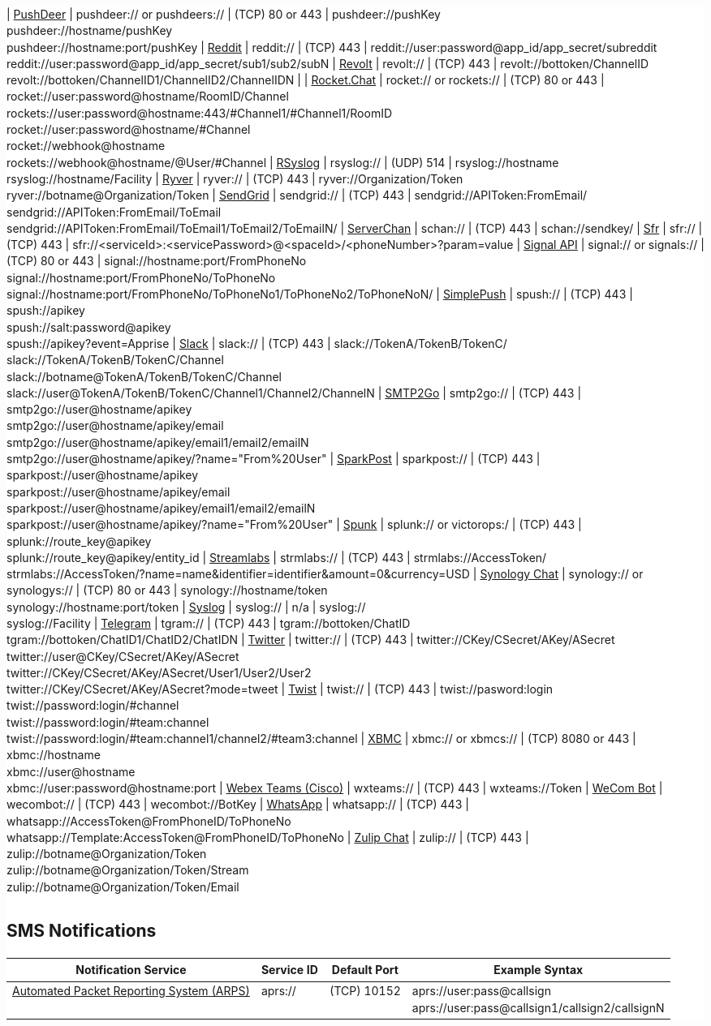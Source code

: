 | [PushDeer](https://github.com/caronc/apprise/wiki/Notify_pushdeer) | pushdeer:// or pushdeers:// | (TCP) 80 or 443 | pushdeer://pushKey<br />pushdeer://hostname/pushKey<br />pushdeer://hostname:port/pushKey
| [Reddit](https://github.com/caronc/apprise/wiki/Notify_reddit) | reddit:// | (TCP) 443   | reddit://user:password@app_id/app_secret/subreddit<br />reddit://user:password@app_id/app_secret/sub1/sub2/subN
| [Revolt](https://github.com/caronc/apprise/wiki/Notify_Revolt) | revolt:// | (TCP) 443   |  revolt://bottoken/ChannelID<br />revolt://bottoken/ChannelID1/ChannelID2/ChannelIDN |
| [Rocket.Chat](https://github.com/caronc/apprise/wiki/Notify_rocketchat) | rocket:// or rockets://  | (TCP) 80 or 443   | rocket://user:password@hostname/RoomID/Channel<br />rockets://user:password@hostname:443/#Channel1/#Channel1/RoomID<br />rocket://user:password@hostname/#Channel<br />rocket://webhook@hostname<br />rockets://webhook@hostname/@User/#Channel
| [RSyslog](https://github.com/caronc/apprise/wiki/Notify_rsyslog) | rsyslog://  | (UDP) 514 | rsyslog://hostname<br />rsyslog://hostname/Facility
| [Ryver](https://github.com/caronc/apprise/wiki/Notify_ryver) | ryver://  | (TCP) 443   | ryver://Organization/Token<br />ryver://botname@Organization/Token
| [SendGrid](https://github.com/caronc/apprise/wiki/Notify_sendgrid) | sendgrid://  | (TCP) 443   | sendgrid://APIToken:FromEmail/<br />sendgrid://APIToken:FromEmail/ToEmail<br />sendgrid://APIToken:FromEmail/ToEmail1/ToEmail2/ToEmailN/
| [ServerChan](https://github.com/caronc/apprise/wiki/Notify_serverchan) | schan://   | (TCP) 443    | schan://sendkey/
| [Sfr](https://github.com/caronc/apprise/wiki/Notify_sfr) | sfr://   | (TCP) 443    | sfr://\<serviceId\>:\<servicePassword\>@\<spaceId\>/\<phoneNumber\>?param=value 
| [Signal API](https://github.com/caronc/apprise/wiki/Notify_signal) | signal://  or signals:// | (TCP) 80 or 443  | signal://hostname:port/FromPhoneNo<br/>signal://hostname:port/FromPhoneNo/ToPhoneNo<br/>signal://hostname:port/FromPhoneNo/ToPhoneNo1/ToPhoneNo2/ToPhoneNoN/
| [SimplePush](https://github.com/caronc/apprise/wiki/Notify_simplepush) | spush://   | (TCP) 443    | spush://apikey<br />spush://salt:password@apikey<br />spush://apikey?event=Apprise
| [Slack](https://github.com/caronc/apprise/wiki/Notify_slack) | slack://  | (TCP) 443   | slack://TokenA/TokenB/TokenC/<br />slack://TokenA/TokenB/TokenC/Channel<br />slack://botname@TokenA/TokenB/TokenC/Channel<br />slack://user@TokenA/TokenB/TokenC/Channel1/Channel2/ChannelN
| [SMTP2Go](https://github.com/caronc/apprise/wiki/Notify_smtp2go) | smtp2go:// | (TCP) 443 | smtp2go://user@hostname/apikey<br />smtp2go://user@hostname/apikey/email<br />smtp2go://user@hostname/apikey/email1/email2/emailN<br />smtp2go://user@hostname/apikey/?name="From%20User"
| [SparkPost](https://github.com/caronc/apprise/wiki/Notify_sparkpost) | sparkpost:// | (TCP) 443 | sparkpost://user@hostname/apikey<br />sparkpost://user@hostname/apikey/email<br />sparkpost://user@hostname/apikey/email1/email2/emailN<br />sparkpost://user@hostname/apikey/?name="From%20User"
| [Spunk](https://github.com/caronc/apprise/wiki/Notify_splunk) | splunk:// or victorops:/ | (TCP) 443 | splunk://route_key@apikey<br />splunk://route_key@apikey/entity_id
| [Streamlabs](https://github.com/caronc/apprise/wiki/Notify_streamlabs) | strmlabs:// | (TCP) 443 | strmlabs://AccessToken/<br/>strmlabs://AccessToken/?name=name&identifier=identifier&amount=0&currency=USD
| [Synology Chat](https://github.com/caronc/apprise/wiki/Notify_synology_chat) | synology:// or synologys:// |  (TCP) 80 or 443 | synology://hostname/token<br />synology://hostname:port/token
| [Syslog](https://github.com/caronc/apprise/wiki/Notify_syslog) | syslog://  | n/a | syslog://<br />syslog://Facility
| [Telegram](https://github.com/caronc/apprise/wiki/Notify_telegram) | tgram://  | (TCP) 443   | tgram://bottoken/ChatID<br />tgram://bottoken/ChatID1/ChatID2/ChatIDN
| [Twitter](https://github.com/caronc/apprise/wiki/Notify_twitter) | twitter://  | (TCP) 443   | twitter://CKey/CSecret/AKey/ASecret<br/>twitter://user@CKey/CSecret/AKey/ASecret<br/>twitter://CKey/CSecret/AKey/ASecret/User1/User2/User2<br/>twitter://CKey/CSecret/AKey/ASecret?mode=tweet
| [Twist](https://github.com/caronc/apprise/wiki/Notify_twist) | twist://  | (TCP) 443   | twist://pasword:login<br/>twist://password:login/#channel<br/>twist://password:login/#team:channel<br/>twist://password:login/#team:channel1/channel2/#team3:channel
| [XBMC](https://github.com/caronc/apprise/wiki/Notify_xbmc) | xbmc:// or xbmcs://    | (TCP) 8080 or 443   | xbmc://hostname<br />xbmc://user@hostname<br />xbmc://user:password@hostname:port
| [Webex Teams (Cisco)](https://github.com/caronc/apprise/wiki/Notify_wxteams) | wxteams://  | (TCP) 443   | wxteams://Token
| [WeCom Bot](https://github.com/caronc/apprise/wiki/Notify_wecombot) | wecombot://  | (TCP) 443   | wecombot://BotKey
| [WhatsApp](https://github.com/caronc/apprise/wiki/Notify_whatsapp) | whatsapp://  | (TCP) 443   | whatsapp://AccessToken@FromPhoneID/ToPhoneNo<br/> whatsapp://Template:AccessToken@FromPhoneID/ToPhoneNo
| [Zulip Chat](https://github.com/caronc/apprise/wiki/Notify_zulip) | zulip://  | (TCP) 443   | zulip://botname@Organization/Token<br />zulip://botname@Organization/Token/Stream<br />zulip://botname@Organization/Token/Email

## SMS Notifications

| Notification Service | Service ID | Default Port | Example Syntax |
| -------------------- | ---------- | ------------ | -------------- |
| [Automated Packet Reporting System (ARPS)](https://github.com/caronc/apprise/wiki/Notify_aprs)  | aprs:// | (TCP) 10152 | aprs://user:pass@callsign<br/>aprs://user:pass@callsign1/callsign2/callsignN